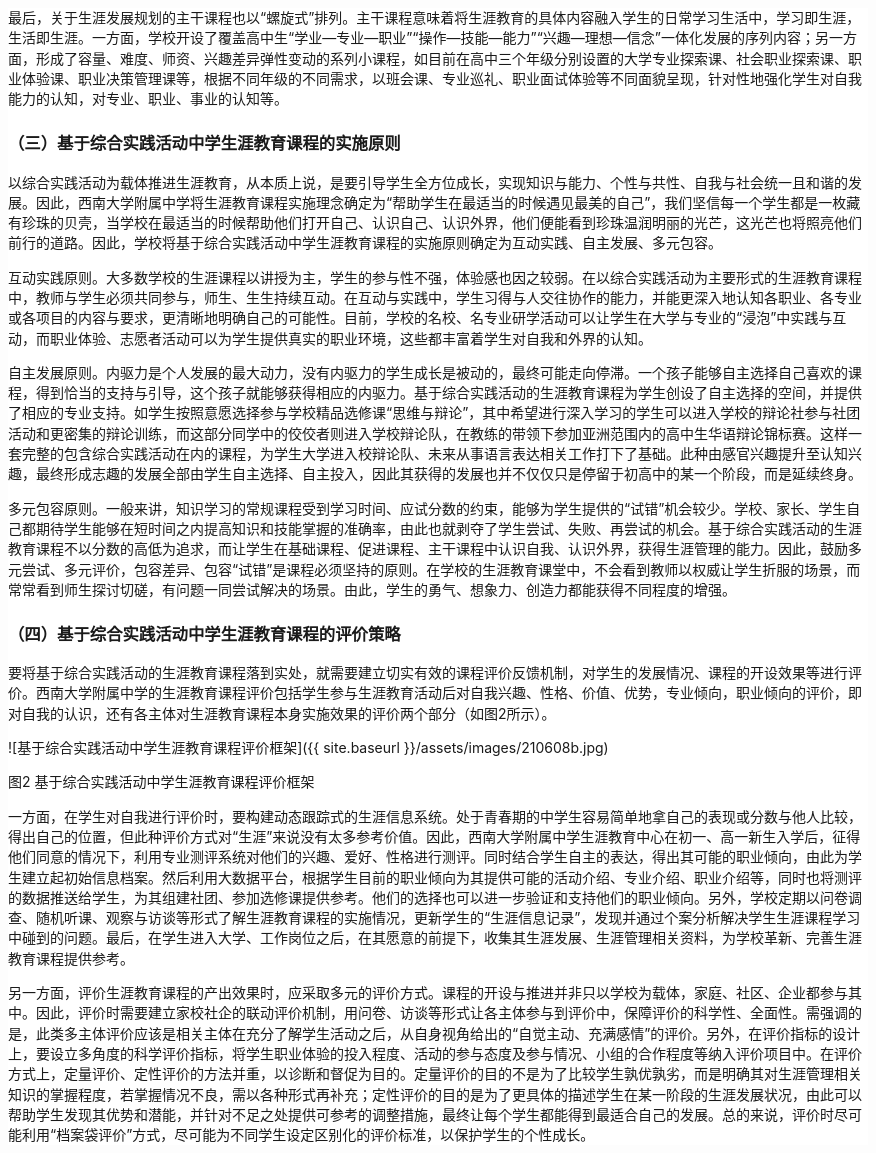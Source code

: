 最后，关于生涯发展规划的主干课程也以“螺旋式”排列。主干课程意味着将生涯教育的具体内容融入学生的日常学习生活中，学习即生涯，生活即生涯。一方面，学校开设了覆盖高中生“学业—专业—职业”“操作—技能—能力”“兴趣—理想—信念”一体化发展的序列内容；另一方面，形成了容量、难度、师资、兴趣差异弹性变动的系列小课程，如目前在高中三个年级分别设置的大学专业探索课、社会职业探索课、职业体验课、职业决策管理课等，根据不同年级的不同需求，以班会课、专业巡礼、职业面试体验等不同面貌呈现，针对性地强化学生对自我能力的认知，对专业、职业、事业的认知等。

### （三）基于综合实践活动中学生涯教育课程的实施原则

以综合实践活动为载体推进生涯教育，从本质上说，是要引导学生全方位成长，实现知识与能力、个性与共性、自我与社会统一且和谐的发展。因此，西南大学附属中学将生涯教育课程实施理念确定为“帮助学生在最适当的时候遇见最美的自己”，我们坚信每一个学生都是一枚藏有珍珠的贝壳，当学校在最适当的时候帮助他们打开自己、认识自己、认识外界，他们便能看到珍珠温润明丽的光芒，这光芒也将照亮他们前行的道路。因此，学校将基于综合实践活动中学生涯教育课程的实施原则确定为互动实践、自主发展、多元包容。

互动实践原则。大多数学校的生涯课程以讲授为主，学生的参与性不强，体验感也因之较弱。在以综合实践活动为主要形式的生涯教育课程中，教师与学生必须共同参与，师生、生生持续互动。在互动与实践中，学生习得与人交往协作的能力，并能更深入地认知各职业、各专业或各项目的内容与要求，更清晰地明确自己的可能性。目前，学校的名校、名专业研学活动可以让学生在大学与专业的“浸泡”中实践与互动，而职业体验、志愿者活动可以为学生提供真实的职业环境，这些都丰富着学生对自我和外界的认知。

自主发展原则。内驱力是个人发展的最大动力，没有内驱力的学生成长是被动的，最终可能走向停滞。一个孩子能够自主选择自己喜欢的课程，得到恰当的支持与引导，这个孩子就能够获得相应的内驱力。基于综合实践活动的生涯教育课程为学生创设了自主选择的空间，并提供了相应的专业支持。如学生按照意愿选择参与学校精品选修课“思维与辩论”，其中希望进行深入学习的学生可以进入学校的辩论社参与社团活动和更密集的辩论训练，而这部分同学中的佼佼者则进入学校辩论队，在教练的带领下参加亚洲范围内的高中生华语辩论锦标赛。这样一套完整的包含综合实践活动在内的课程，为学生大学进入校辩论队、未来从事语言表达相关工作打下了基础。此种由感官兴趣提升至认知兴趣，最终形成志趣的发展全部由学生自主选择、自主投入，因此其获得的发展也并不仅仅只是停留于初高中的某一个阶段，而是延续终身。

多元包容原则。一般来讲，知识学习的常规课程受到学习时间、应试分数的约束，能够为学生提供的“试错”机会较少。学校、家长、学生自己都期待学生能够在短时间之内提高知识和技能掌握的准确率，由此也就剥夺了学生尝试、失败、再尝试的机会。基于综合实践活动的生涯教育课程不以分数的高低为追求，而让学生在基础课程、促进课程、主干课程中认识自我、认识外界，获得生涯管理的能力。因此，鼓励多元尝试、多元评价，包容差异、包容“试错”是课程必须坚持的原则。在学校的生涯教育课堂中，不会看到教师以权威让学生折服的场景，而常常看到师生探讨切磋，有问题一同尝试解决的场景。由此，学生的勇气、想象力、创造力都能获得不同程度的增强。

### （四）基于综合实践活动中学生涯教育课程的评价策略

要将基于综合实践活动的生涯教育课程落到实处，就需要建立切实有效的课程评价反馈机制，对学生的发展情况、课程的开设效果等进行评价。西南大学附属中学的生涯教育课程评价包括学生参与生涯教育活动后对自我兴趣、性格、价值、优势，专业倾向，职业倾向的评价，即对自我的认识，还有各主体对生涯教育课程本身实施效果的评价两个部分（如图2所示）。

![基于综合实践活动中学生涯教育课程评价框架]({{ site.baseurl }}/assets/images/210608b.jpg)

图2 基于综合实践活动中学生涯教育课程评价框架

一方面，在学生对自我进行评价时，要构建动态跟踪式的生涯信息系统。处于青春期的中学生容易简单地拿自己的表现或分数与他人比较，得出自己的位置，但此种评价方式对“生涯”来说没有太多参考价值。因此，西南大学附属中学生涯教育中心在初一、高一新生入学后，征得他们同意的情况下，利用专业测评系统对他们的兴趣、爱好、性格进行测评。同时结合学生自主的表达，得出其可能的职业倾向，由此为学生建立起初始信息档案。然后利用大数据平台，根据学生目前的职业倾向为其提供可能的活动介绍、专业介绍、职业介绍等，同时也将测评的数据推送给学生，为其组建社团、参加选修课提供参考。他们的选择也可以进一步验证和支持他们的职业倾向。另外，学校定期以问卷调查、随机听课、观察与访谈等形式了解生涯教育课程的实施情况，更新学生的“生涯信息记录”，发现并通过个案分析解决学生生涯课程学习中碰到的问题。最后，在学生进入大学、工作岗位之后，在其愿意的前提下，收集其生涯发展、生涯管理相关资料，为学校革新、完善生涯教育课程提供参考。

另一方面，评价生涯教育课程的产出效果时，应采取多元的评价方式。课程的开设与推进并非只以学校为载体，家庭、社区、企业都参与其中。因此，评价时需要建立家校社企的联动评价机制，用问卷、访谈等形式让各主体参与到评价中，保障评价的科学性、全面性。需强调的是，此类多主体评价应该是相关主体在充分了解学生活动之后，从自身视角给出的“自觉主动、充满感情”的评价。另外，在评价指标的设计上，要设立多角度的科学评价指标，将学生职业体验的投入程度、活动的参与态度及参与情况、小组的合作程度等纳入评价项目中。在评价方式上，定量评价、定性评价的方法并重，以诊断和督促为目的。定量评价的目的不是为了比较学生孰优孰劣，而是明确其对生涯管理相关知识的掌握程度，若掌握情况不良，需以各种形式再补充；定性评价的目的是为了更具体的描述学生在某一阶段的生涯发展状况，由此可以帮助学生发现其优势和潜能，并针对不足之处提供可参考的调整措施，最终让每个学生都能得到最适合自己的发展。总的来说，评价时尽可能利用“档案袋评价”方式，尽可能为不同学生设定区别化的评价标准，以保护学生的个性成长。